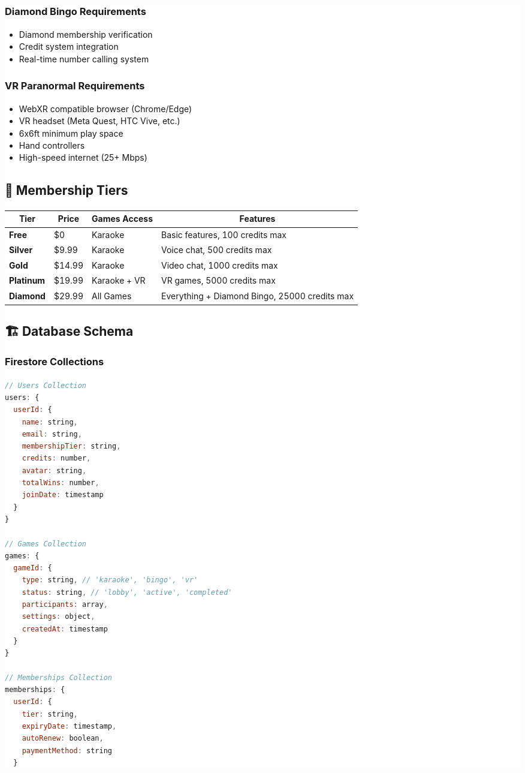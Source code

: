 ### Diamond Bingo Requirements
- Diamond membership verification
- Credit system integration
- Real-time number calling system

### VR Paranormal Requirements
- WebXR compatible browser (Chrome/Edge)
- VR headset (Meta Quest, HTC Vive, etc.)
- 6x6ft minimum play space
- Hand controllers
- High-speed internet (25+ Mbps)

## 🔐 Membership Tiers

| Tier | Price | Games Access | Features |
|------|-------|-------------|----------|
| **Free** | $0 | Karaoke | Basic features, 100 credits max |
| **Silver** | $9.99 | Karaoke | Voice chat, 500 credits max |
| **Gold** | $14.99 | Karaoke | Video chat, 1000 credits max |
| **Platinum** | $19.99 | Karaoke + VR | VR games, 5000 credits max |
| **Diamond** | $29.99 | All Games | Everything + Diamond Bingo, 25000 credits max |

## 🏗️ Database Schema

### Firestore Collections

```javascript
// Users Collection
users: {
  userId: {
    name: string,
    email: string,
    membershipTier: string,
    credits: number,
    avatar: string,
    totalWins: number,
    joinDate: timestamp
  }
}

// Games Collection  
games: {
  gameId: {
    type: string, // 'karaoke', 'bingo', 'vr'
    status: string, // 'lobby', 'active', 'completed'
    participants: array,
    settings: object,
    createdAt: timestamp
  }
}

// Memberships Collection
memberships: {
  userId: {
    tier: string,
    expiryDate: timestamp,
    autoRenew: boolean,
    paymentMethod: string
  }
```